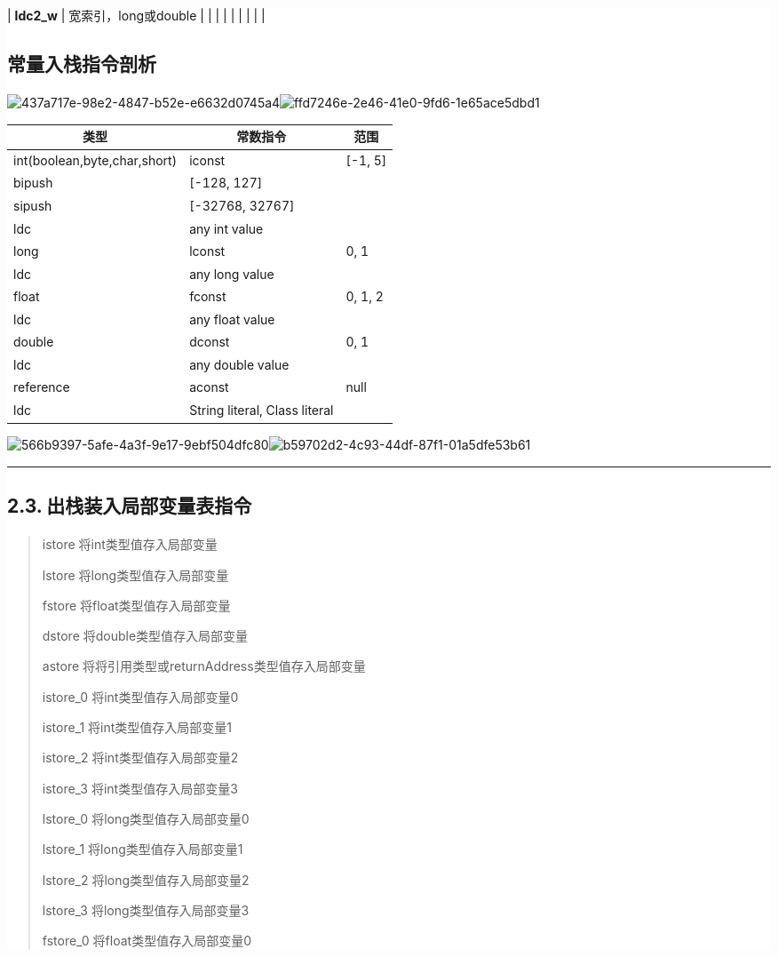 | **ldc2\_w** | 宽索引，long或double |  |  |  |  |  |  |  |  |

## 常量入栈指令剖析

![437a717e-98e2-4847-b52e-e6632d0745a4](https://learnone.oss-cn-beijing.aliyuncs.com/pic/202401051530639.png)![ffd7246e-2e46-41e0-9fd6-1e65ace5dbd1](https://learnone.oss-cn-beijing.aliyuncs.com/pic/202401051530709.png)

| 类型 | 常数指令 | 范围 |
| --- | --- | --- |
| int(boolean,byte,char,short) | iconst | \[-1, 5\] |
| bipush | \[-128, 127\] |
| sipush | \[-32768, 32767\] |
| ldc | any int value |
| long | lconst | 0, 1 |
| ldc | any long value |
| float | fconst | 0, 1, 2 |
| ldc | any float value |
| double | dconst | 0, 1 |
| ldc | any double value |
| reference | aconst | null |
| ldc | String literal, Class literal |

![566b9397-5afe-4a3f-9e17-9ebf504dfc80](https://learnone.oss-cn-beijing.aliyuncs.com/pic/202401051530870.png)![b59702d2-4c93-44df-87f1-01a5dfe53b61](https://learnone.oss-cn-beijing.aliyuncs.com/pic/202401051530663.png)

* * *

## 2.3. 出栈装入局部变量表指令

> istore 将int类型值存入局部变量
> 
> lstore 将long类型值存入局部变量
> 
> fstore 将float类型值存入局部变量
> 
> dstore 将double类型值存入局部变量
> 
> astore 将将引用类型或returnAddress类型值存入局部变量
> 
> istore\_0 将int类型值存入局部变量0
> 
> istore\_1 将int类型值存入局部变量1
> 
> istore\_2 将int类型值存入局部变量2
> 
> istore\_3 将int类型值存入局部变量3
> 
> lstore\_0 将long类型值存入局部变量0
> 
> lstore\_1 将long类型值存入局部变量1
> 
> lstore\_2 将long类型值存入局部变量2
> 
> lstore\_3 将long类型值存入局部变量3
> 
> fstore\_0 将float类型值存入局部变量0